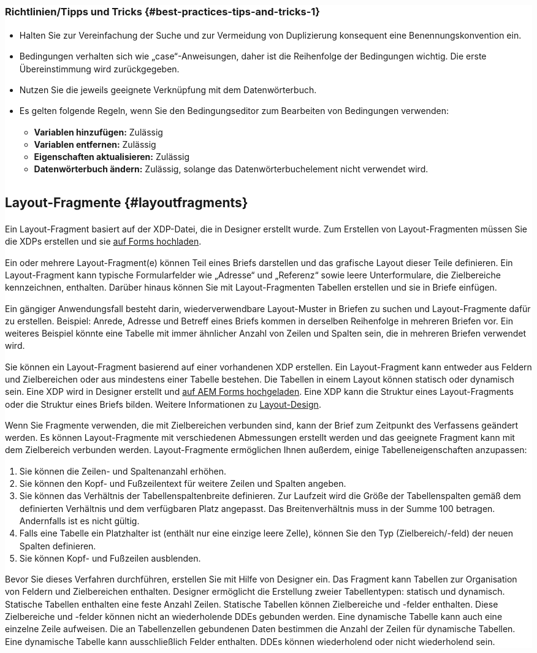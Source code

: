 ### Richtlinien/Tipps und Tricks {#best-practices-tips-and-tricks-1}

* Halten Sie zur Vereinfachung der Suche und zur Vermeidung von Duplizierung konsequent eine Benennungskonvention ein.
* Bedingungen verhalten sich wie „case“-Anweisungen, daher ist die Reihenfolge der Bedingungen wichtig. Die erste Übereinstimmung wird zurückgegeben.
* Nutzen Sie die jeweils geeignete Verknüpfung mit dem Datenwörterbuch.
* Es gelten folgende Regeln, wenn Sie den Bedingungseditor zum Bearbeiten von Bedingungen verwenden:

   * **Variablen hinzufügen:** Zulässig
   * **Variablen entfernen:** Zulässig
   * **Eigenschaften aktualisieren:** Zulässig
   * **Datenwörterbuch ändern:** Zulässig, solange das Datenwörterbuchelement nicht verwendet wird.

## Layout-Fragmente {#layoutfragments}

Ein Layout-Fragment basiert auf der XDP-Datei, die in Designer erstellt wurde. Zum Erstellen von Layout-Fragmenten müssen Sie die XDPs erstellen und sie [auf Forms hochladen](/help/forms/using/import-export-forms-templates.md).

Ein oder mehrere Layout-Fragment(e) können Teil eines Briefs darstellen und das grafische Layout dieser Teile definieren. Ein Layout-Fragment kann typische Formularfelder wie „Adresse“ und „Referenz“ sowie leere Unterformulare, die Zielbereiche kennzeichnen, enthalten. Darüber hinaus können Sie mit Layout-Fragmenten Tabellen erstellen und sie in Briefe einfügen.

Ein gängiger Anwendungsfall besteht darin, wiederverwendbare Layout-Muster in Briefen zu suchen und Layout-Fragmente dafür zu erstellen. Beispiel: Anrede, Adresse und Betreff eines Briefs kommen in derselben Reihenfolge in mehreren Briefen vor. Ein weiteres Beispiel könnte eine Tabelle mit immer ähnlicher Anzahl von Zeilen und Spalten sein, die in mehreren Briefen verwendet wird.

Sie können ein Layout-Fragment basierend auf einer vorhandenen XDP erstellen. Ein Layout-Fragment kann entweder aus Feldern und Zielbereichen oder aus mindestens einer Tabelle bestehen. Die Tabellen in einem Layout können statisch oder dynamisch sein. Eine XDP wird in Designer erstellt und [auf AEM Forms hochgeladen](/help/forms/using/import-export-forms-templates.md). Eine XDP kann die Struktur eines Layout-Fragments oder die Struktur eines Briefs bilden. Weitere Informationen zu [Layout-Design](/help/forms/using/layout-design-details.md).

Wenn Sie Fragmente verwenden, die mit Zielbereichen verbunden sind, kann der Brief zum Zeitpunkt des Verfassens geändert werden. Es können Layout-Fragmente mit verschiedenen Abmessungen erstellt werden und das geeignete Fragment kann mit dem Zielbereich verbunden werden. Layout-Fragmente ermöglichen Ihnen außerdem, einige Tabelleneigenschaften anzupassen:

1. Sie können die Zeilen- und Spaltenanzahl erhöhen.
1. Sie können den Kopf- und Fußzeilentext für weitere Zeilen und Spalten angeben.
1. Sie können das Verhältnis der Tabellenspaltenbreite definieren. Zur Laufzeit wird die Größe der Tabellenspalten gemäß dem definierten Verhältnis und dem verfügbaren Platz angepasst. Das Breitenverhältnis muss in der Summe 100 betragen. Andernfalls ist es nicht gültig.
1. Falls eine Tabelle ein Platzhalter ist (enthält nur eine einzige leere Zelle), können Sie den Typ (Zielbereich/-feld) der neuen Spalten definieren.
1. Sie können Kopf- und Fußzeilen ausblenden.

Bevor Sie dieses Verfahren durchführen, erstellen Sie mit Hilfe von Designer ein. Das Fragment kann Tabellen zur Organisation von Feldern und Zielbereichen enthalten. Designer ermöglicht die Erstellung zweier Tabellentypen: statisch und dynamisch. Statische Tabellen enthalten eine feste Anzahl Zeilen. Statische Tabellen können Zielbereiche und -felder enthalten. Diese Zielbereiche und -felder können nicht an wiederholende DDEs gebunden werden. Eine dynamische Tabelle kann auch eine einzelne Zeile aufweisen. Die an Tabellenzellen gebundenen Daten bestimmen die Anzahl der Zeilen für dynamische Tabellen. Eine dynamische Tabelle kann ausschließlich Felder enthalten. DDEs können wiederholend oder nicht wiederholend sein.
